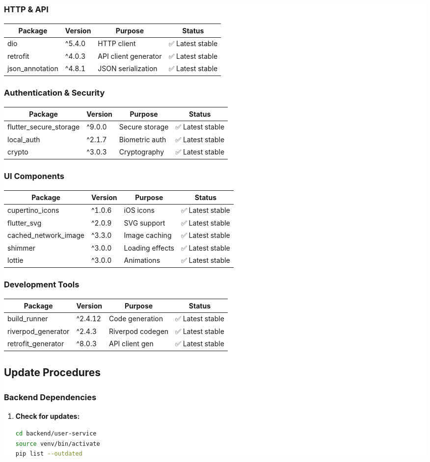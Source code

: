 ### HTTP & API

| Package | Version | Purpose | Status |
|---------|---------|---------|--------|
| dio | ^5.4.0 | HTTP client | ✅ Latest stable |
| retrofit | ^4.0.3 | API client generator | ✅ Latest stable |
| json_annotation | ^4.8.1 | JSON serialization | ✅ Latest stable |

### Authentication & Security

| Package | Version | Purpose | Status |
|---------|---------|---------|--------|
| flutter_secure_storage | ^9.0.0 | Secure storage | ✅ Latest stable |
| local_auth | ^2.1.7 | Biometric auth | ✅ Latest stable |
| crypto | ^3.0.3 | Cryptography | ✅ Latest stable |

### UI Components

| Package | Version | Purpose | Status |
|---------|---------|---------|--------|
| cupertino_icons | ^1.0.6 | iOS icons | ✅ Latest stable |
| flutter_svg | ^2.0.9 | SVG support | ✅ Latest stable |
| cached_network_image | ^3.3.0 | Image caching | ✅ Latest stable |
| shimmer | ^3.0.0 | Loading effects | ✅ Latest stable |
| lottie | ^3.0.0 | Animations | ✅ Latest stable |

### Development Tools

| Package | Version | Purpose | Status |
|---------|---------|---------|--------|
| build_runner | ^2.4.12 | Code generation | ✅ Latest stable |
| riverpod_generator | ^2.4.3 | Riverpod codegen | ✅ Latest stable |
| retrofit_generator | ^8.0.3 | API client gen | ✅ Latest stable |

## Update Procedures

### Backend Dependencies

1. **Check for updates:**
   ```bash
   cd backend/user-service
   source venv/bin/activate
   pip list --outdated
   ```
